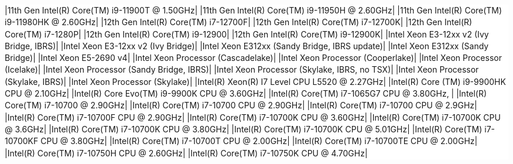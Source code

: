 |11th Gen Intel(R) Core(TM) i9-11900T @ 1.50GHz|
|11th Gen Intel(R) Core(TM) i9-11950H @ 2.60GHz|
|11th Gen Intel(R) Core(TM) i9-11980HK @ 2.60GHz|
|12th Gen Intel(R) Core(TM) i7-12700F|
|12th Gen Intel(R) Core(TM) i7-12700K|
|12th Gen Intel(R) Core(TM) i7-1280P|
|12th Gen Intel(R) Core(TM) i9-12900|
|12th Gen Intel(R) Core(TM) i9-12900K|
|Intel Xeon E3-12xx v2 (Ivy Bridge, IBRS)|
|Intel Xeon E3-12xx v2 (Ivy Bridge)|
|Intel Xeon E312xx (Sandy Bridge, IBRS update)|
|Intel Xeon E312xx (Sandy Bridge)|
|Intel Xeon E5-2690 v4|
|Intel Xeon Processor (Cascadelake)|
|Intel Xeon Processor (Cooperlake)|
|Intel Xeon Processor (Icelake)|
|Intel Xeon Processor (Sandy Bridge, IBRS)|
|Intel Xeon Processor (Skylake, IBRS, no TSX)|
|Intel Xeon Processor (Skylake, IBRS)|
|Intel Xeon Processor (Skylake)|
|Intel(R) Xeon(R) I7 Level CPU L5520 @ 2.27GHz|
|Intel(R) Core (TM) i9-9900HK CPU @ 2.10GHz|
|Intel(R) Core Evo(TM) i9-9900K CPU @ 3.60GHz|
|Intel(R) Core(TM) i7-1065G7 CPU @ 3.80GHz, |
|Intel(R) Core(TM) i7-10700 @ 2.90GHz|
|Intel(R) Core(TM) i7-10700 CPU @ 2.90GHz|
|Intel(R) Core(TM) i7-10700 CPU @ 2.9GHz|
|Intel(R) Core(TM) i7-10700F CPU @ 2.90GHz|
|Intel(R) Core(TM) i7-10700K CPU @ 3.60GHz|
|Intel(R) Core(TM) i7-10700K CPU @ 3.6GHz|
|Intel(R) Core(TM) i7-10700K CPU @ 3.80GHz|
|Intel(R) Core(TM) i7-10700K CPU @ 5.01GHz|
|Intel(R) Core(TM) i7-10700KF CPU @ 3.80GHz|
|Intel(R) Core(TM) i7-10700T CPU @ 2.00GHz|
|Intel(R) Core(TM) i7-10700TE CPU @ 2.00GHz|
|Intel(R) Core(TM) i7-10750H CPU @ 2.60GHz|
|Intel(R) Core(TM) i7-10750K CPU @ 4.70GHz|